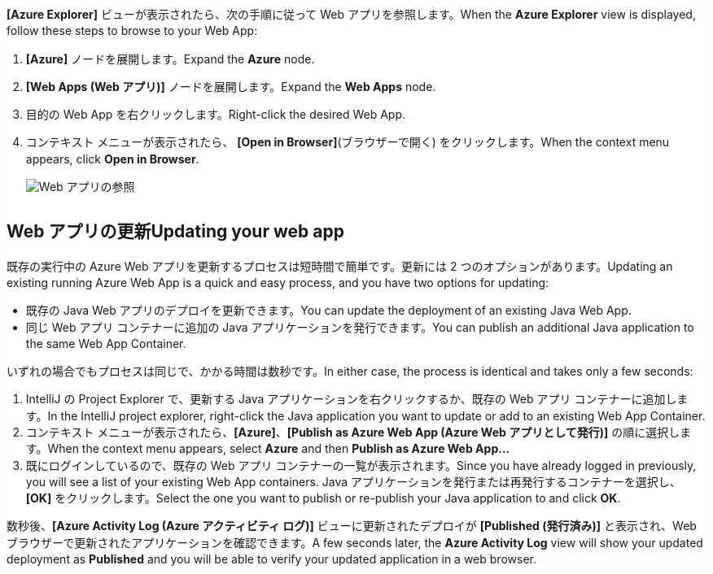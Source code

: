 <span data-ttu-id="9d3c6-232">**[Azure Explorer]** ビューが表示されたら、次の手順に従って Web アプリを参照します。</span><span class="sxs-lookup"><span data-stu-id="9d3c6-232">When the **Azure Explorer** view is displayed, follow these steps to browse to your Web App:</span></span> 

1. <span data-ttu-id="9d3c6-233">**[Azure]** ノードを展開します。</span><span class="sxs-lookup"><span data-stu-id="9d3c6-233">Expand the **Azure** node.</span></span>
2. <span data-ttu-id="9d3c6-234">**[Web Apps (Web アプリ)]** ノードを展開します。</span><span class="sxs-lookup"><span data-stu-id="9d3c6-234">Expand the **Web Apps** node.</span></span> 
3. <span data-ttu-id="9d3c6-235">目的の Web App を右クリックします。</span><span class="sxs-lookup"><span data-stu-id="9d3c6-235">Right-click the desired Web App.</span></span>
4. <span data-ttu-id="9d3c6-236">コンテキスト メニューが表示されたら、 **[Open in Browser]**(ブラウザーで開く) をクリックします。</span><span class="sxs-lookup"><span data-stu-id="9d3c6-236">When the context menu appears, click **Open in Browser**.</span></span>
   
   ![Web アプリの参照][17]

## <a name="updating-your-web-app"></a><span data-ttu-id="9d3c6-238">Web アプリの更新</span><span class="sxs-lookup"><span data-stu-id="9d3c6-238">Updating your web app</span></span>

<span data-ttu-id="9d3c6-239">既存の実行中の Azure Web アプリを更新するプロセスは短時間で簡単です。更新には 2 つのオプションがあります。</span><span class="sxs-lookup"><span data-stu-id="9d3c6-239">Updating an existing running Azure Web App is a quick and easy process, and you have two options for updating:</span></span>

* <span data-ttu-id="9d3c6-240">既存の Java Web アプリのデプロイを更新できます。</span><span class="sxs-lookup"><span data-stu-id="9d3c6-240">You can update the deployment of an existing Java Web App.</span></span>
* <span data-ttu-id="9d3c6-241">同じ Web アプリ コンテナーに追加の Java アプリケーションを発行できます。</span><span class="sxs-lookup"><span data-stu-id="9d3c6-241">You can publish an additional Java application to the same Web App Container.</span></span>

<span data-ttu-id="9d3c6-242">いずれの場合でもプロセスは同じで、かかる時間は数秒です。</span><span class="sxs-lookup"><span data-stu-id="9d3c6-242">In either case, the process is identical and takes only a few seconds:</span></span>

1. <span data-ttu-id="9d3c6-243">IntelliJ の Project Explorer で、更新する Java アプリケーションを右クリックするか、既存の Web アプリ コンテナーに追加します。</span><span class="sxs-lookup"><span data-stu-id="9d3c6-243">In the IntelliJ project explorer, right-click the Java application you want to update or add to an existing Web App Container.</span></span>
2. <span data-ttu-id="9d3c6-244">コンテキスト メニューが表示されたら、**[Azure]**、**[Publish as Azure Web App (Azure Web アプリとして発行)]** の順に選択します。</span><span class="sxs-lookup"><span data-stu-id="9d3c6-244">When the context menu appears, select **Azure** and then **Publish as Azure Web App...**</span></span>
3. <span data-ttu-id="9d3c6-245">既にログインしているので、既存の Web アプリ コンテナーの一覧が表示されます。</span><span class="sxs-lookup"><span data-stu-id="9d3c6-245">Since you have already logged in previously, you will see a list of your existing Web App containers.</span></span> <span data-ttu-id="9d3c6-246">Java アプリケーションを発行または再発行するコンテナーを選択し、 **[OK]** をクリックします。</span><span class="sxs-lookup"><span data-stu-id="9d3c6-246">Select the one you want to publish or re-publish your Java application to and click **OK**.</span></span>

<span data-ttu-id="9d3c6-247">数秒後、**[Azure Activity Log (Azure アクティビティ ログ)]** ビューに更新されたデプロイが **[Published (発行済み)]** と表示され、Web ブラウザーで更新されたアプリケーションを確認できます。</span><span class="sxs-lookup"><span data-stu-id="9d3c6-247">A few seconds later, the **Azure Activity Log** view will show your updated deployment as **Published** and you will be able to verify your updated application in a web browser.</span></span>


[Azure Toolkit for IntelliJ]: azure-toolkit-for-intellij.md
[Azure Toolkit for Eclipse]: ../eclipse/azure-toolkit-for-eclipse.md
[eclipse-hello-world]: ../eclipse/azure-toolkit-for-eclipse-create-hello-world-web-app.md
[Web Apps の概要]: /azure/app-service/app-service-web-overview
[Web Apps Overview]: /azure/app-service/app-service-web-overview
[Apache Tomcat]: http://tomcat.apache.org/
[Jetty]: http://www.eclipse.org/jetty/
[Updated Version]: azure-toolkit-for-intellij-create-hello-world-web-app.md
[intelliJ-sign-in-instructions]: azure-toolkit-for-intellij-sign-in-instructions.md
[01]: ./media/azure-toolkit-for-intellij-create-hello-world-web-app-legacy-version/01-Web-Page.png
[02]: ./media/azure-toolkit-for-intellij-create-hello-world-web-app-legacy-version/02-File-New-Project.png
[03a]: ./media/azure-toolkit-for-intellij-create-hello-world-web-app-legacy-version/03-New-Project-Dialog.png
[03b]: ./media/azure-toolkit-for-intellij-create-hello-world-web-app-legacy-version/03-New-Project-SDK-Dialog.png
[04]: ./media/azure-toolkit-for-intellij-create-hello-world-web-app-legacy-version/04-New-Project-Dialog.png
[05a]: ./media/azure-toolkit-for-intellij-create-hello-world-web-app-legacy-version/05-Open-Module-Settings.png
[05b]: ./media/azure-toolkit-for-intellij-create-hello-world-web-app-legacy-version/05-Project-Structure-Dialog.png
[05c]: ./media/azure-toolkit-for-intellij-create-hello-world-web-app-legacy-version/05-Open-Index-Page.png
[06]: ./media/azure-toolkit-for-intellij-create-hello-world-web-app-legacy-version/06-Azure-Publish-Context-Menu.png
[07]: ./media/azure-toolkit-for-intellij-create-hello-world-web-app-legacy-version/07-Azure-Log-In-Dialog.png
[08]: ./media/azure-toolkit-for-intellij-create-hello-world-web-app-legacy-version/08-Manage-Subscriptions.png
[09]: ./media/azure-toolkit-for-intellij-create-hello-world-web-app-legacy-version/09-App-Containers.png
[10]: ./media/azure-toolkit-for-intellij-create-hello-world-web-app-legacy-version/10-Add-App-Container.png
[11a]: ./media/azure-toolkit-for-intellij-create-hello-world-web-app-legacy-version/11-New-App-Container.png
[11b]: ./media/azure-toolkit-for-intellij-create-hello-world-web-app-legacy-version/11-New-App-Container-JDK-Tab.png
[12]: ./media/azure-toolkit-for-intellij-create-hello-world-web-app-legacy-version/12-New-Resource-Group.png
[13]: ./media/azure-toolkit-for-intellij-create-hello-world-web-app-legacy-version/13-New-App-Service-Plan.png
[14]: ./media/azure-toolkit-for-intellij-create-hello-world-web-app-legacy-version/14-New-App-Container.png
[15]: ./media/azure-toolkit-for-intellij-create-hello-world-web-app-legacy-version/15-Deploy-To-Azure.png
[16]: ./media/azure-toolkit-for-intellij-create-hello-world-web-app-legacy-version/16-Progress-Indicator.png
[17]: ./media/azure-toolkit-for-intellij-create-hello-world-web-app-legacy-version/17-Browse-Web-App.png
[18]: ./media/azure-toolkit-for-intellij-create-hello-world-web-app-legacy-version/18-Stop-Web-App.png